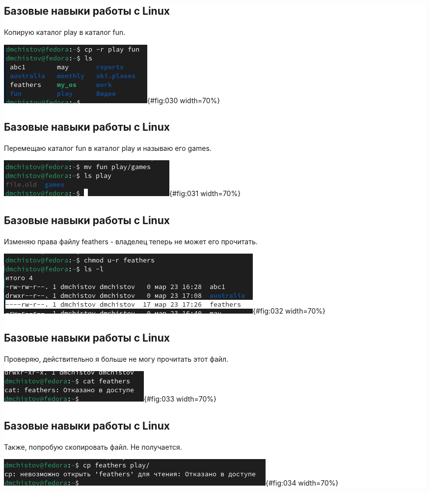 ## Базовые навыки работы с Linux

Копирую каталог play в каталог fun.

![Копирование файла](image/IMG_030.png){#fig:030 width=70%}

## Базовые навыки работы с Linux

Перемещаю каталог fun в каталог play и называю его games.

![Перемещение каталога](image/IMG_031.png){#fig:031 width=70%}

## Базовые навыки работы с Linux

Изменяю права файлу feathers - владелец теперь не может его прочитать.

![Изменение прав](image/IMG_032.png){#fig:032 width=70%}

## Базовые навыки работы с Linux

Проверяю, действительно я больше не могу прочитать этот файл.

![Успешное выполнение](image/IMG_033.png){#fig:033 width=70%}

## Базовые навыки работы с Linux

Также, попробую скопировать файл. Не получается.

![Отсутствие возможности копировать файл](image/IMG_034.png){#fig:034 width=70%}
